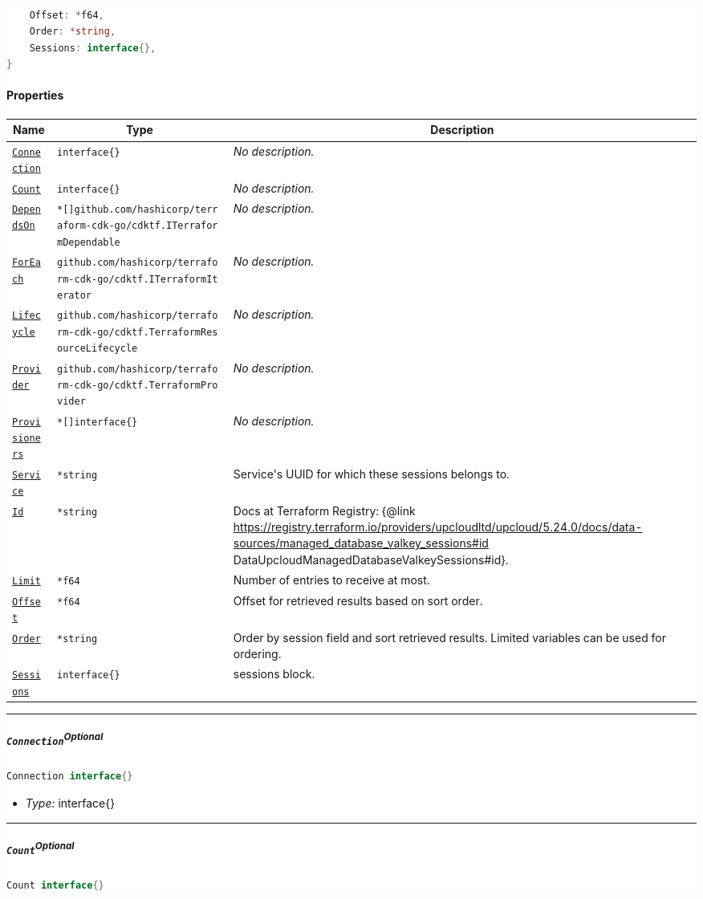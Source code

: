 ```go
	Offset: *f64,
	Order: *string,
	Sessions: interface{},
}
```

#### Properties <a name="Properties" id="Properties"></a>

| **Name** | **Type** | **Description** |
| --- | --- | --- |
| <code><a href="#@cdktf/provider-upcloud.dataUpcloudManagedDatabaseValkeySessions.DataUpcloudManagedDatabaseValkeySessionsConfig.property.connection">Connection</a></code> | <code>interface{}</code> | *No description.* |
| <code><a href="#@cdktf/provider-upcloud.dataUpcloudManagedDatabaseValkeySessions.DataUpcloudManagedDatabaseValkeySessionsConfig.property.count">Count</a></code> | <code>interface{}</code> | *No description.* |
| <code><a href="#@cdktf/provider-upcloud.dataUpcloudManagedDatabaseValkeySessions.DataUpcloudManagedDatabaseValkeySessionsConfig.property.dependsOn">DependsOn</a></code> | <code>*[]github.com/hashicorp/terraform-cdk-go/cdktf.ITerraformDependable</code> | *No description.* |
| <code><a href="#@cdktf/provider-upcloud.dataUpcloudManagedDatabaseValkeySessions.DataUpcloudManagedDatabaseValkeySessionsConfig.property.forEach">ForEach</a></code> | <code>github.com/hashicorp/terraform-cdk-go/cdktf.ITerraformIterator</code> | *No description.* |
| <code><a href="#@cdktf/provider-upcloud.dataUpcloudManagedDatabaseValkeySessions.DataUpcloudManagedDatabaseValkeySessionsConfig.property.lifecycle">Lifecycle</a></code> | <code>github.com/hashicorp/terraform-cdk-go/cdktf.TerraformResourceLifecycle</code> | *No description.* |
| <code><a href="#@cdktf/provider-upcloud.dataUpcloudManagedDatabaseValkeySessions.DataUpcloudManagedDatabaseValkeySessionsConfig.property.provider">Provider</a></code> | <code>github.com/hashicorp/terraform-cdk-go/cdktf.TerraformProvider</code> | *No description.* |
| <code><a href="#@cdktf/provider-upcloud.dataUpcloudManagedDatabaseValkeySessions.DataUpcloudManagedDatabaseValkeySessionsConfig.property.provisioners">Provisioners</a></code> | <code>*[]interface{}</code> | *No description.* |
| <code><a href="#@cdktf/provider-upcloud.dataUpcloudManagedDatabaseValkeySessions.DataUpcloudManagedDatabaseValkeySessionsConfig.property.service">Service</a></code> | <code>*string</code> | Service's UUID for which these sessions belongs to. |
| <code><a href="#@cdktf/provider-upcloud.dataUpcloudManagedDatabaseValkeySessions.DataUpcloudManagedDatabaseValkeySessionsConfig.property.id">Id</a></code> | <code>*string</code> | Docs at Terraform Registry: {@link https://registry.terraform.io/providers/upcloudltd/upcloud/5.24.0/docs/data-sources/managed_database_valkey_sessions#id DataUpcloudManagedDatabaseValkeySessions#id}. |
| <code><a href="#@cdktf/provider-upcloud.dataUpcloudManagedDatabaseValkeySessions.DataUpcloudManagedDatabaseValkeySessionsConfig.property.limit">Limit</a></code> | <code>*f64</code> | Number of entries to receive at most. |
| <code><a href="#@cdktf/provider-upcloud.dataUpcloudManagedDatabaseValkeySessions.DataUpcloudManagedDatabaseValkeySessionsConfig.property.offset">Offset</a></code> | <code>*f64</code> | Offset for retrieved results based on sort order. |
| <code><a href="#@cdktf/provider-upcloud.dataUpcloudManagedDatabaseValkeySessions.DataUpcloudManagedDatabaseValkeySessionsConfig.property.order">Order</a></code> | <code>*string</code> | Order by session field and sort retrieved results. Limited variables can be used for ordering. |
| <code><a href="#@cdktf/provider-upcloud.dataUpcloudManagedDatabaseValkeySessions.DataUpcloudManagedDatabaseValkeySessionsConfig.property.sessions">Sessions</a></code> | <code>interface{}</code> | sessions block. |

---

##### `Connection`<sup>Optional</sup> <a name="Connection" id="@cdktf/provider-upcloud.dataUpcloudManagedDatabaseValkeySessions.DataUpcloudManagedDatabaseValkeySessionsConfig.property.connection"></a>

```go
Connection interface{}
```

- *Type:* interface{}

---

##### `Count`<sup>Optional</sup> <a name="Count" id="@cdktf/provider-upcloud.dataUpcloudManagedDatabaseValkeySessions.DataUpcloudManagedDatabaseValkeySessionsConfig.property.count"></a>

```go
Count interface{}
```
